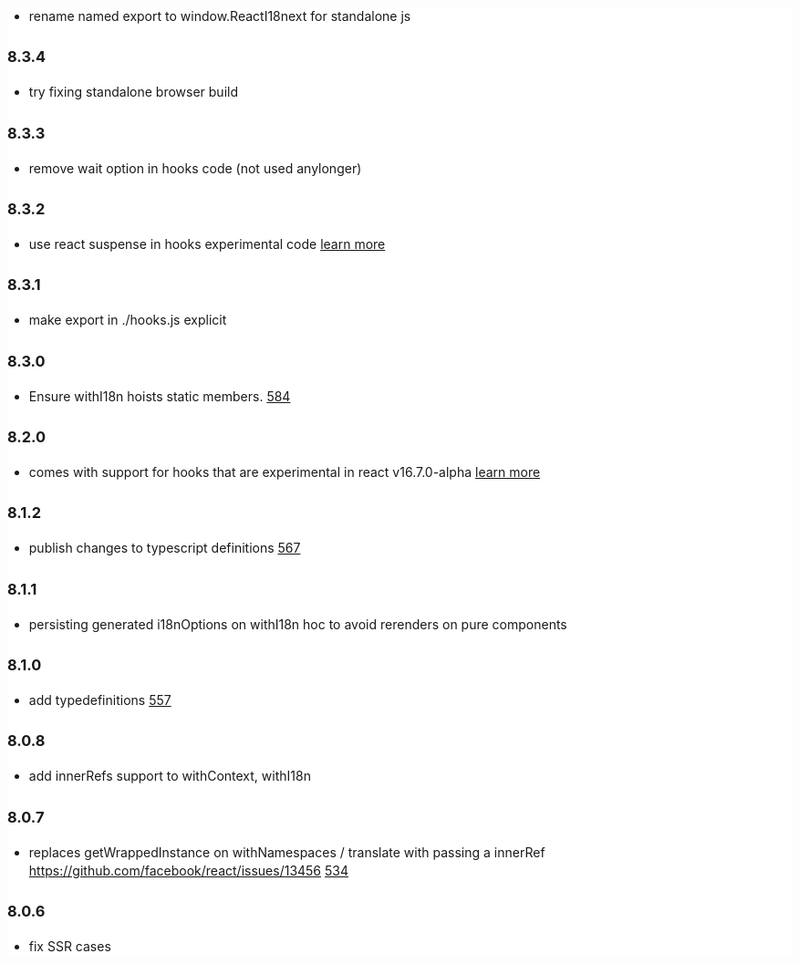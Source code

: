 - rename named export to window.ReactI18next for standalone js

### 8.3.4

- try fixing standalone browser build

### 8.3.3

- remove wait option in hooks code (not used anylonger)

### 8.3.2

- use react suspense in hooks experimental code [learn more](https://react.i18next.com/experimental/using-with-hooks)

### 8.3.1

- make export in ./hooks.js explicit

### 8.3.0

- Ensure withI18n hoists static members. [584](https://github.com/i18next/react-i18next/pull/584)

### 8.2.0

- comes with support for hooks that are experimental in react v16.7.0-alpha [learn more](https://react.i18next.com/experimental/using-with-hooks)

### 8.1.2

- publish changes to typescript definitions [567](https://github.com/i18next/react-i18next/pull/567)

### 8.1.1

- persisting generated i18nOptions on withI18n hoc to avoid rerenders on pure components

### 8.1.0

- add typedefinitions [557](https://github.com/i18next/react-i18next/pull/557)

### 8.0.8

- add innerRefs support to withContext, withI18n

### 8.0.7

- replaces getWrappedInstance on withNamespaces / translate with passing a innerRef https://github.com/facebook/react/issues/13456 [534](https://github.com/i18next/react-i18next/issues/534)

### 8.0.6

- fix SSR cases
